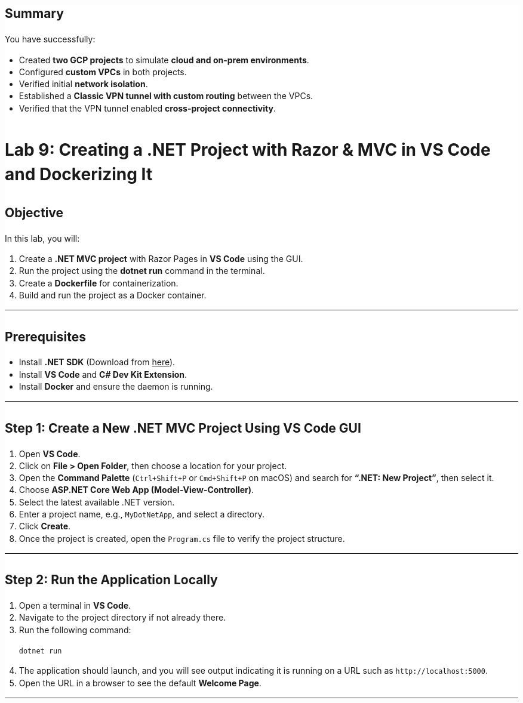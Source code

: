 
## Summary
You have successfully:
- Created **two GCP projects** to simulate **cloud and on-prem environments**.
- Configured **custom VPCs** in both projects.
- Verified initial **network isolation**.
- Established a **Classic VPN tunnel with custom routing** between the VPCs.
- Verified that the VPN tunnel enabled **cross-project connectivity**.


# Lab 9: Creating a .NET Project with Razor & MVC in VS Code and Dockerizing It

## Objective
In this lab, you will:
1. Create a **.NET MVC project** with Razor Pages in **VS Code** using the GUI.
2. Run the project using the **dotnet run** command in the terminal.
3. Create a **Dockerfile** for containerization.
4. Build and run the project as a Docker container.

---

## Prerequisites
- Install **.NET SDK** (Download from [here](https://dotnet.microsoft.com/en-us/download/dotnet)).
- Install **VS Code** and **C# Dev Kit Extension**.
- Install **Docker** and ensure the daemon is running.

---

## Step 1: Create a New .NET MVC Project Using VS Code GUI

1. Open **VS Code**.
2. Click on **File > Open Folder**, then choose a location for your project.
3. Open the **Command Palette** (`Ctrl+Shift+P` or `Cmd+Shift+P` on macOS) and search for **“.NET: New Project”**, then select it.
4. Choose **ASP.NET Core Web App (Model-View-Controller)**.
5. Select the latest available .NET version.
6. Enter a project name, e.g., `MyDotNetApp`, and select a directory.
7. Click **Create**.
8. Once the project is created, open the `Program.cs` file to verify the project structure.

---

## Step 2: Run the Application Locally

1. Open a terminal in **VS Code**.
2. Navigate to the project directory if not already there.
3. Run the following command:
   ```sh
   dotnet run
   ```
4. The application should launch, and you will see output indicating it is running on a URL such as `http://localhost:5000`.
5. Open the URL in a browser to see the default **Welcome Page**.

---